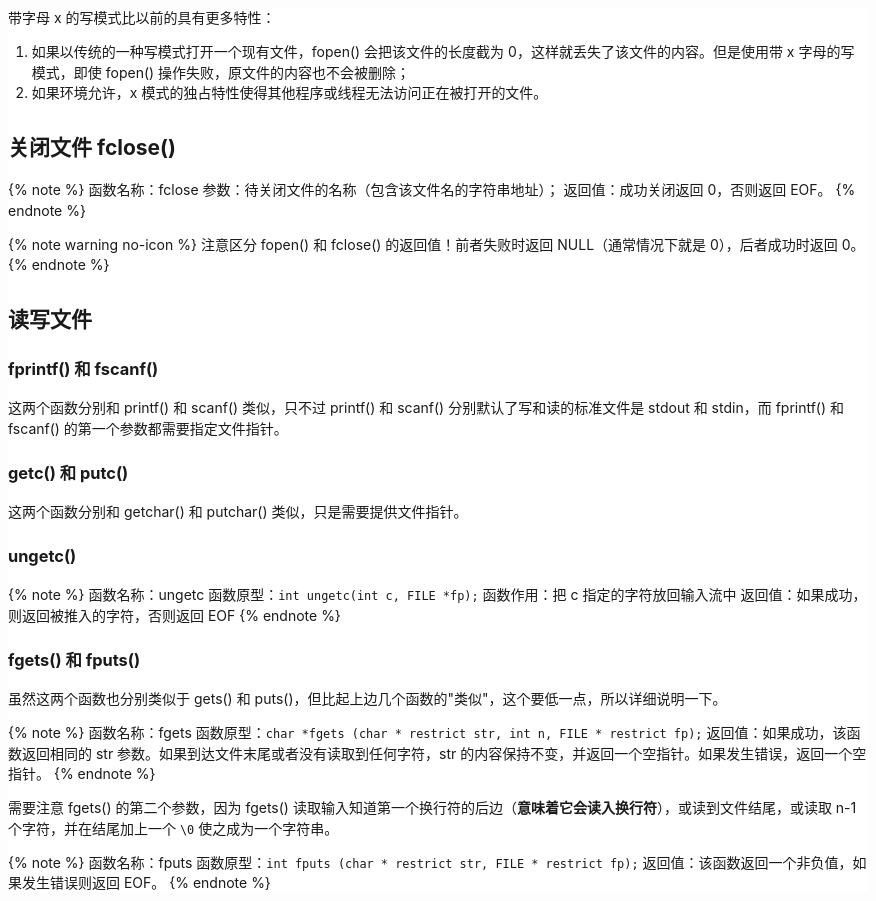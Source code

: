 带字母 x 的写模式比以前的具有更多特性：

1. 如果以传统的一种写模式打开一个现有文件，fopen() 会把该文件的长度截为 0，这样就丢失了该文件的内容。但是使用带 x 字母的写模式，即使 fopen() 操作失败，原文件的内容也不会被删除；
2. 如果环境允许，x 模式的独占特性使得其他程序或线程无法访问正在被打开的文件。

## 关闭文件 fclose()

{% note %}
函数名称：fclose
参数：待关闭文件的名称（包含该文件名的字符串地址）；
返回值：成功关闭返回 0，否则返回 EOF。
{% endnote %}

{% note warning no-icon %}
注意区分 fopen() 和 fclose() 的返回值！前者失败时返回 NULL（通常情况下就是 0），后者成功时返回 0。
{% endnote %}

## 读写文件

### fprintf() 和 fscanf()

这两个函数分别和 printf() 和 scanf() 类似，只不过 printf() 和 scanf() 分别默认了写和读的标准文件是 stdout 和 stdin，而 fprintf() 和 fscanf() 的第一个参数都需要指定文件指针。

### getc() 和 putc()

这两个函数分别和 getchar() 和 putchar() 类似，只是需要提供文件指针。

### ungetc()

{% note %}
函数名称：ungetc
函数原型：`int ungetc(int c, FILE *fp);`
函数作用：把 c 指定的字符放回输入流中
返回值：如果成功，则返回被推入的字符，否则返回 EOF
{% endnote %}

### fgets() 和 fputs()

虽然这两个函数也分别类似于 gets() 和 puts()，但比起上边几个函数的"类似"，这个要低一点，所以详细说明一下。

{% note %}
函数名称：fgets
函数原型：`char *fgets (char * restrict str, int n, FILE * restrict fp);`
返回值：如果成功，该函数返回相同的 str 参数。如果到达文件末尾或者没有读取到任何字符，str 的内容保持不变，并返回一个空指针。如果发生错误，返回一个空指针。
{% endnote %}

需要注意 fgets() 的第二个参数，因为 fgets() 读取输入知道第一个换行符的后边（**意味着它会读入换行符**），或读到文件结尾，或读取 n-1 个字符，并在结尾加上一个 `\0` 使之成为一个字符串。

{% note %}
函数名称：fputs
函数原型：`int fputs (char * restrict str, FILE * restrict fp);`
返回值：该函数返回一个非负值，如果发生错误则返回 EOF。
{% endnote %}
